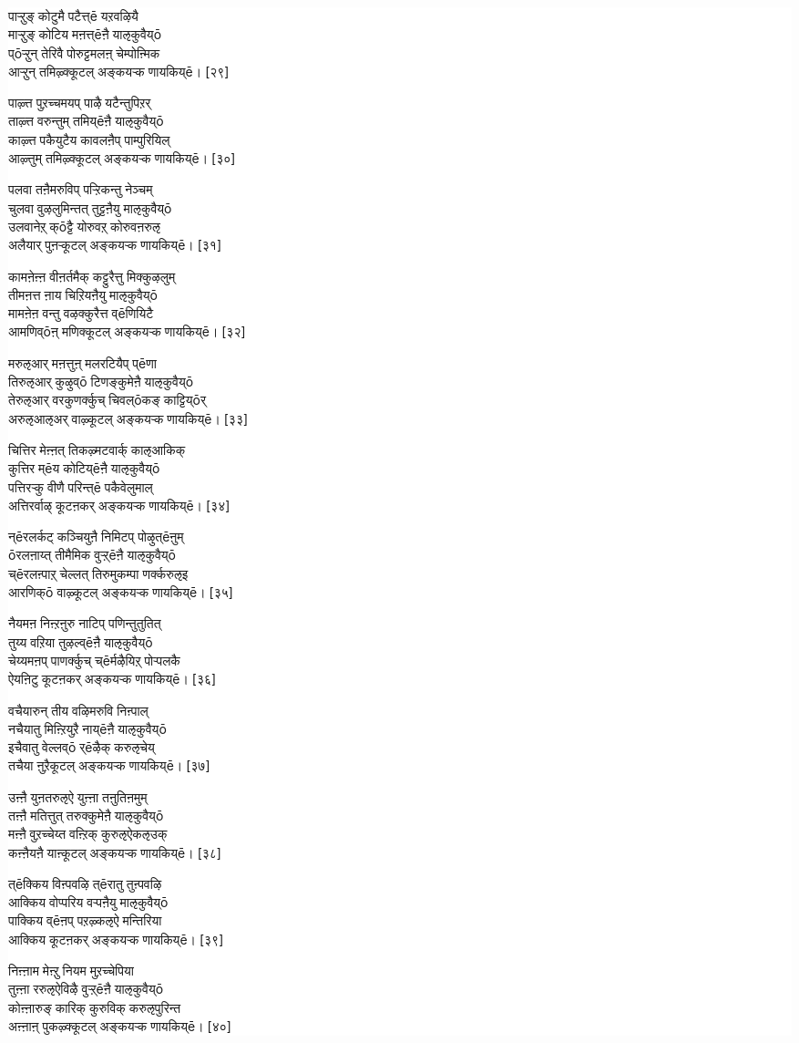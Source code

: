 पाऱ्ऱुङ् कोटुमै पटैत्त्ē यऱवऴियै  
माऱ्ऱुङ् कोटिय मऩत्त्ēऩै याऌकुवैय्ō  
प्ōऱ्ऱुन् तेरिवै पोरुट्टमलऩ् चेम्पोऩ्मिक  
आऱ्ऱुन् तमिऴ्क्कूटल् अङ्कयऱ्क णायकिय्ē। [२९]  
    
पाऴ्त्त पुऱच्चमयप् पाऴै यटैन्तुपिऱर्  
ताऴ्त्त वरुन्तुम् तमिय्ēऩै याऌकुवैय्ō  
काऴ्त्त पकैयुटैय कावलऩैप् पाम्पुरियिल्  
आऴ्त्तुम् तमिऴ्क्कूटल् अङ्कयऱ्क णायकिय्ē। [३०]  
    
पलवा तऩैमरुविप् पऱ्ऱिकन्तु नेञ्चम्  
चुलवा वुऴलुमिन्तत् तुट्टऩैयु माऌकुवैय्ō  
उलवानेऱ् क्ōट्टै योरुवऱ् कोरुवऩरुऌ  
अलैयार् पुऩऱ्कूटल् अङ्कयऱ्क णायकिय्ē। [३१]  
    
कामऩेऩ्ऩ वीऩर्तमैक् कट्टुरैत्तु मिक्कुऴलुम्  
तीमऩत्त ऩाय चिऱियऩैयु माऌकुवैय्ō  
मामऩेऩ वन्तु वऴक्कुरैत्त व्ēणियिटै  
आमणिव्ōऩ् मणिक्कूटल् अङ्कयऱ्क णायकिय्ē। [३२]  
    
मरुऌआर् मऩत्तुऩ् मलरटियैप् प्ēणा  
तिरुऌआर् कुऴुव्ō टिणङ्कुमेऩै याऌकुवैय्ō  
तेरुऌआर् वरकुणर्क्कुच् चिवल्ōकङ् काट्टिय्ōर्  
अरुऌआऌअर् वाऴ्कूटल् अङ्कयऱ्क णायकिय्ē। [३३]  
    
चित्तिर मेऩ्ऩत् तिकऴ्मटवार्क् काऌआकिक्  
कुत्तिर म्ēय कोटिय्ēऩै याऌकुवैय्ō  
पत्तिरऱ्कु वीणै परिन्त्ē पकैवेलुमाल्  
अत्तिरर्वाऴ् कूटऩकर् अङ्कयऱ्क णायकिय्ē। [३४]  
    
न्ēरलर्कट् कञ्चियुऩै निमिटप् पोऴुत्ēऩुम्  
ōरलऩाय्त् तीमैमिक वुऱ्ऱ्ēऩै याऌकुवैय्ō  
च्ēरलऩ्पाऱ् चेल्लत् तिरुमुकम्पा णर्क्करुऌइ  
आरणिक्ō वाऴ्कूटल् अङ्कयऱ्क णायकिय्ē। [३५]  
    
नैयमऩ निऩ्ऱऩुरु नाटिप् पणिन्तुतुतित्  
तुय्य वऱिया तुऴल्व्ēऩै याऌकुवैय्ō  
चेय्यमऩप् पाणर्क्कुच् च्ēर्मऴैयिऱ् पोऱ्पलकै  
ऐयऩिटु कूटऩकर् अङ्कयऱ्क णायकिय्ē। [३६]  
    
वचैयारुन् तीय वऴिमरुवि निऩ्पाल्  
नचैयातु मिऩ्ऱियुऱै नाय्ēऩै याऌकुवैय्ō  
इचैवातु वेल्लव्ō र्ēऴैक् करुऌचेय्  
तचैया ऩुऱैकूटल् अङ्कयऱ्क णायकिय्ē। [३७]  
    
उऩ्ऩै युऩतरुऌऐ युऩ्ऩा तऩुतिऩमुम्  
तऩ्ऩै मतित्तुत् तरुक्कुमेऩै याऌकुवैय्ō  
मऩ्ऩै वुऱच्चेय्त वऩ्ऱिक् कुरुऌऐकऌउक्  
कऩ्ऩैयऩै याऩ्कूटल् अङ्कयऱ्क णायकिय्ē। [३८]  
    
त्ēक्किय विऩ्पवऴि त्ēरातु तुऩ्पवऴि  
आक्किय वोप्परिय वऱ्पऩैयु माऌकुवैय्ō  
पाक्किय व्ēऩप् पऱऴ्कऌऐ मन्तिरिया  
आक्किय कूटऩकर् अङ्कयऱ्क णायकिय्ē। [३९]  
    
निऩ्ऩाम मेऩ्ऱु नियम मुऱच्चेपिया  
तुऩ्ऩा ररुऌऐविऴै वुऱ्ऱ्ēऩै याऌकुवैय्ō  
कोऩ्ऩारुङ् कारिक् कुरुविक् करुऌपुरिन्त  
अऩ्ऩाऩ् पुकऴ्क्कूटल् अङ्कयऱ्क णायकिय्ē। [४०]  
    